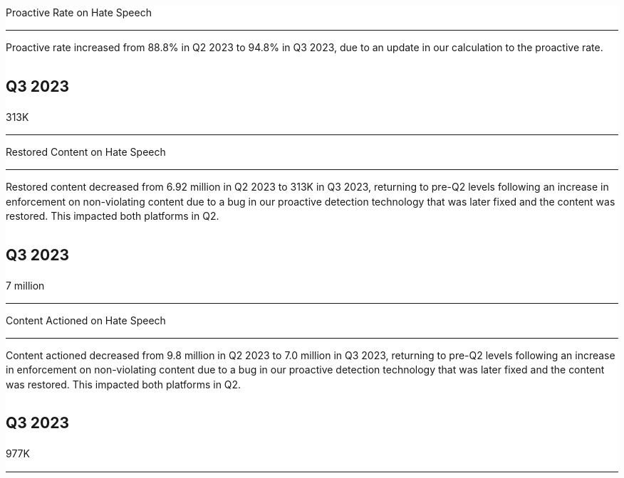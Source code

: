 Proactive Rate on Hate Speech


-------------------------------

Proactive rate increased from 88.8% in Q2 2023 to 94.8% in Q3 2023, due to an update in our calculation to the proactive rate.

[](https://transparency.fb.com/reports/community-standards-enforcement/hate-speech/facebook/#proactive-rate)

Q3 2023
-------

313K


------

Restored Content on Hate Speech


---------------------------------

Restored content decreased from 6.92 million in Q2 2023 to 313K in Q3 2023, returning to pre-Q2 levels following an increase in enforcement on non-violating content due to a bug in our proactive detection technology that was later fixed and the content was restored. This impacted both platforms in Q2.

[](https://transparency.fb.com/reports/community-standards-enforcement/hate-speech/facebook/#restored-content)

Q3 2023
-------

7 million


-----------

Content Actioned on Hate Speech


---------------------------------

Content actioned decreased from 9.8 million in Q2 2023 to 7.0 million in Q3 2023, returning to pre-Q2 levels following an increase in enforcement on non-violating content due to a bug in our proactive detection technology that was later fixed and the content was restored. This impacted both platforms in Q2.

[](https://transparency.fb.com/reports/community-standards-enforcement/hate-speech/instagram/#content-actioned)

Q3 2023
-------

977K


------
